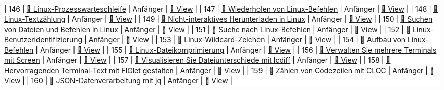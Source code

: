 |     146 | [📖 Linux-Prozesswarteschleife](https://labex.io/de/tutorials/linux-linux-process-waiting-271433)                                                                                                                                   | Anfänger        | [🔗 View](https://labex.io/de/tutorials/linux-linux-process-waiting-271433)                                                                 |
|     147 | [📖 Wiederholen von Linux-Befehlen](https://labex.io/de/tutorials/linux-linux-command-repeating-271435)                                                                                                                             | Anfänger        | [🔗 View](https://labex.io/de/tutorials/linux-linux-command-repeating-271435)                                                               |
|     148 | [📖 Linux-Textzählung](https://labex.io/de/tutorials/linux-linux-text-counting-271437)                                                                                                                                              | Anfänger        | [🔗 View](https://labex.io/de/tutorials/linux-linux-text-counting-271437)                                                                   |
|     149 | [📖 Nicht-interaktives Herunterladen in Linux](https://labex.io/de/tutorials/linux-linux-non-interactive-downloading-271439)                                                                                                        | Anfänger        | [🔗 View](https://labex.io/de/tutorials/linux-linux-non-interactive-downloading-271439)                                                     |
|     150 | [📖 Suchen von Dateien und Befehlen in Linux](https://labex.io/de/tutorials/linux-linux-file-command-finding-271441)                                                                                                                | Anfänger        | [🔗 View](https://labex.io/de/tutorials/linux-linux-file-command-finding-271441)                                                            |
|     151 | [📖 Suche nach Linux-Befehlen](https://labex.io/de/tutorials/linux-linux-command-locating-271443)                                                                                                                                   | Anfänger        | [🔗 View](https://labex.io/de/tutorials/linux-linux-command-locating-271443)                                                                |
|     152 | [📖 Linux-Benutzeridentifizierung](https://labex.io/de/tutorials/linux-linux-user-identifying-271445)                                                                                                                               | Anfänger        | [🔗 View](https://labex.io/de/tutorials/linux-linux-user-identifying-271445)                                                                |
|     153 | [📖 Linux-Wildcard-Zeichen](https://labex.io/de/tutorials/linux-linux-wildcard-character-271447)                                                                                                                                    | Anfänger        | [🔗 View](https://labex.io/de/tutorials/linux-linux-wildcard-character-271447)                                                              |
|     154 | [📖 Aufbau von Linux-Befehlen](https://labex.io/de/tutorials/linux-linux-command-building-271449)                                                                                                                                   | Anfänger        | [🔗 View](https://labex.io/de/tutorials/linux-linux-command-building-271449)                                                                |
|     155 | [📖 Linux-Dateikomprimierung](https://labex.io/de/tutorials/linux-linux-file-compression-271451)                                                                                                                                    | Anfänger        | [🔗 View](https://labex.io/de/tutorials/linux-linux-file-compression-271451)                                                                |
|     156 | [📖 Verwalten Sie mehrere Terminals mit Screen](https://labex.io/de/tutorials/linux-manage-multiple-terminals-with-screen-271827)                                                                                                   | Anfänger        | [🔗 View](https://labex.io/de/tutorials/linux-manage-multiple-terminals-with-screen-271827)                                                 |
|     157 | [📖 Visualisieren Sie Dateiunterschiede mit Icdiff](https://labex.io/de/tutorials/linux-visualize-file-differences-with-icdiff-272381)                                                                                              | Anfänger        | [🔗 View](https://labex.io/de/tutorials/linux-visualize-file-differences-with-icdiff-272381)                                                |
|     158 | [📖 Hervorragenden Terminal-Text mit FIGlet gestalten](https://labex.io/de/tutorials/linux-crafting-striking-terminal-text-with-figlet-272383)                                                                                      | Anfänger        | [🔗 View](https://labex.io/de/tutorials/linux-crafting-striking-terminal-text-with-figlet-272383)                                           |
|     159 | [📖 Zählen von Codezeilen mit CLOC](https://labex.io/de/tutorials/linux-count-lines-of-code-with-cloc-273383)                                                                                                                       | Anfänger        | [🔗 View](https://labex.io/de/tutorials/linux-count-lines-of-code-with-cloc-273383)                                                         |
|     160 | [📖 JSON-Datenverarbeitung mit jq](https://labex.io/de/tutorials/linux-json-data-processing-with-jq-279945)                                                                                                                         | Anfänger        | [🔗 View](https://labex.io/de/tutorials/linux-json-data-processing-with-jq-279945)                                                          |